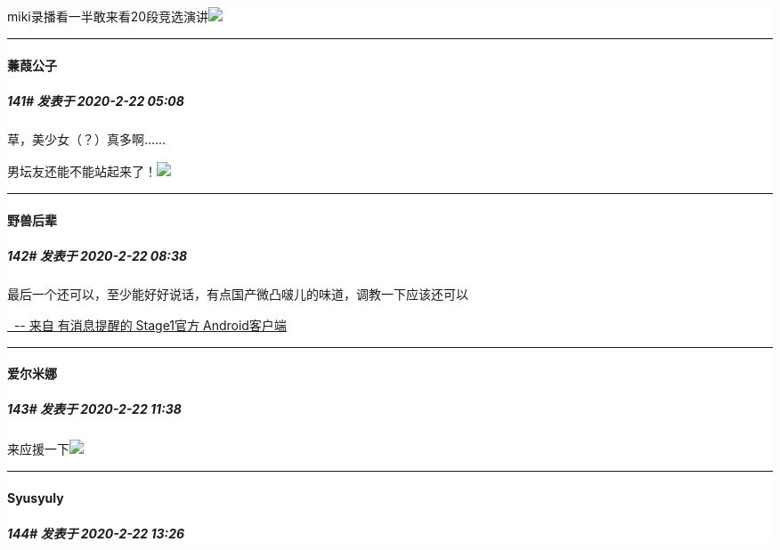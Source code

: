 


miki录播看一半敢来看20段竞选演讲<img src="https://static.saraba1st.com/image/smiley/face2017/035.png" referrerpolicy="no-referrer">







-----

####  蒹葭公子  
##### 141#       发表于 2020-2-22 05:08




草，美少女（？）真多啊……

男坛友还能不能站起来了！<img src="https://static.saraba1st.com/image/smiley/face2017/067.png" referrerpolicy="no-referrer">







-----

####  野兽后辈  
##### 142#       发表于 2020-2-22 08:38




最后一个还可以，至少能好好说话，有点国产微凸啵儿的味道，调教一下应该还可以

[  -- 来自 有消息提醒的 Stage1官方 Android客户端](https://www.coolapk.com/apk/140634)







-----

####  爱尔米娜  
##### 143#       发表于 2020-2-22 11:38




来应援一下<img src="https://static.saraba1st.com/image/smiley/face2017/067.png" referrerpolicy="no-referrer">







-----

####  Syusyuly  
##### 144#       发表于 2020-2-22 13:26

